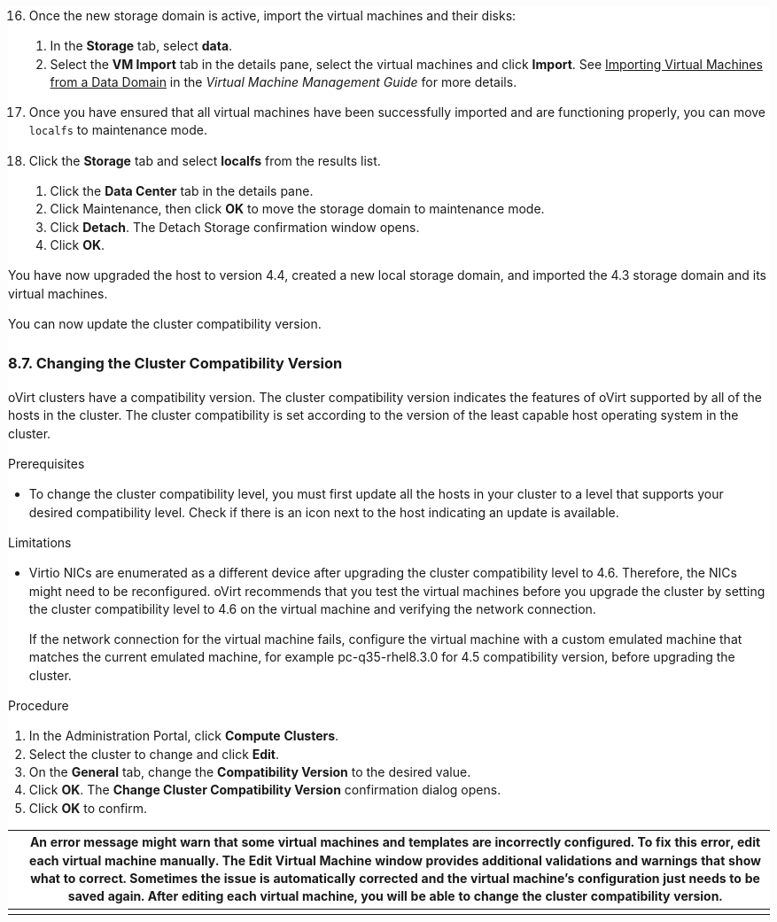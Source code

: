 16. Once the new storage domain is active, import the virtual machines and their disks:

    1. In the **Storage** tab, select **data**.
    2. Select the **VM Import** tab in the details pane, select the virtual machines and click **Import**. See [Importing Virtual Machines from a Data Domain](https://ovirt.org/documentation/virtual_machine_management_guide/index#Importing_a_Virtual_Machine_from_a_Data_Domain) in the *Virtual Machine Management Guide* for more details.

17. Once you have ensured that all virtual machines have been successfully imported and are functioning properly, you can move `localfs` to maintenance mode.

18. Click the **Storage** tab and select **localfs** from the results list.

    1. Click the **Data Center** tab in the details pane.
    2. Click Maintenance, then click **OK** to move the storage domain to maintenance mode.
    3. Click **Detach**. The Detach Storage confirmation window opens.
    4. Click **OK**.

You have now upgraded the host to version 4.4, created a new local  storage domain, and imported the 4.3 storage domain and its virtual  machines.

You can now update the cluster compatibility version.

### 8.7. Changing the Cluster Compatibility Version

oVirt clusters have a compatibility version. The cluster  compatibility version indicates the features of oVirt supported by all  of the hosts in the cluster. The cluster compatibility is set according  to the version of the least capable host operating system in the  cluster.

Prerequisites

- To change the cluster compatibility level, you must first update all  the hosts in your cluster to a level that supports your desired  compatibility level. Check if there is an icon next to the host  indicating an update is available.

Limitations

- Virtio NICs are enumerated as a different device after upgrading the  cluster compatibility level to 4.6. Therefore, the NICs might need to be reconfigured. oVirt recommends that you test the virtual machines  before you upgrade the cluster by setting the cluster compatibility  level to 4.6 on the virtual machine and verifying the network  connection.

  If the network connection for the virtual machine fails, configure  the virtual machine with a custom emulated machine that matches the  current emulated machine, for example pc-q35-rhel8.3.0 for 4.5  compatibility version, before upgrading the cluster.

Procedure

1. In the Administration Portal, click **Compute** **Clusters**.
2. Select the cluster to change and click **Edit**.
3. On the **General** tab, change the **Compatibility Version** to the desired value.
4. Click **OK**. The **Change Cluster Compatibility Version** confirmation dialog opens.
5. Click **OK** to confirm.

|      | An error message might warn that some virtual machines and templates  are incorrectly configured. To fix this error, edit each virtual machine manually. The **Edit Virtual Machine** window provides  additional validations and warnings that show what to correct. Sometimes the issue is automatically corrected and the virtual machine’s  configuration just needs to be saved again. After editing each virtual  machine, you will be able to change the cluster compatibility version. |
| ---- | ------------------------------------------------------------ |
|      |                                                              |
